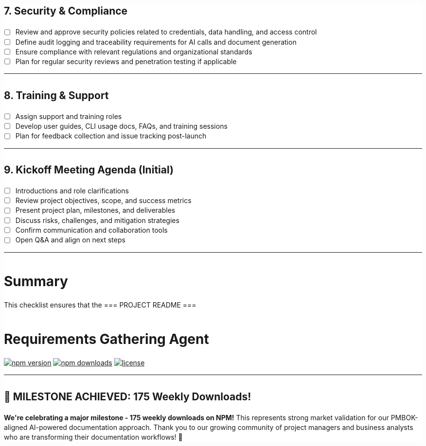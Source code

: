
## 7. Security & Compliance

- [ ] Review and approve security policies related to credentials, data handling, and access control
- [ ] Define audit logging and traceability requirements for AI calls and document generation
- [ ] Ensure compliance with relevant regulations and organizational standards
- [ ] Plan for regular security reviews and penetration testing if applicable

---

## 8. Training & Support

- [ ] Assign support and training roles
- [ ] Develop user guides, CLI usage docs, FAQs, and training sessions
- [ ] Plan for feedback collection and issue tracking post-launch

---

## 9. Kickoff Meeting Agenda (Initial)

- [ ] Introductions and role clarifications
- [ ] Review project objectives, scope, and success metrics
- [ ] Present project plan, milestones, and deliverables
- [ ] Discuss risks, challenges, and mitigation strategies
- [ ] Confirm communication and collaboration tools
- [ ] Open Q&A and align on next steps

---

# Summary

This checklist ensures that the === PROJECT README ===
# Requirements Gathering Agent

[![npm version](https://badge.fury.io/js/requirements-gathering-agent.svg)](https://badge.fury.io/js/requirements-gathering-agent)
[![npm downloads](https://img.shields.io/npm/dm/requirements-gathering-agent.svg)](https://www.npmjs.com/package/requirements-gathering-agent)
[![license](https://img.shields.io/npm/l/requirements-gathering-agent.svg)](https://github.com/your-username/requirements-gathering-agent/blob/main/LICENSE)

---

## 🎉 MILESTONE ACHIEVED: 175 Weekly Downloads! 

**We're celebrating a major milestone - 175 weekly downloads on NPM!** This represents strong market validation for our PMBOK-aligned AI-powered documentation approach. Thank you to our growing community of project managers and business analysts who are transforming their documentation workflows! 🚀
